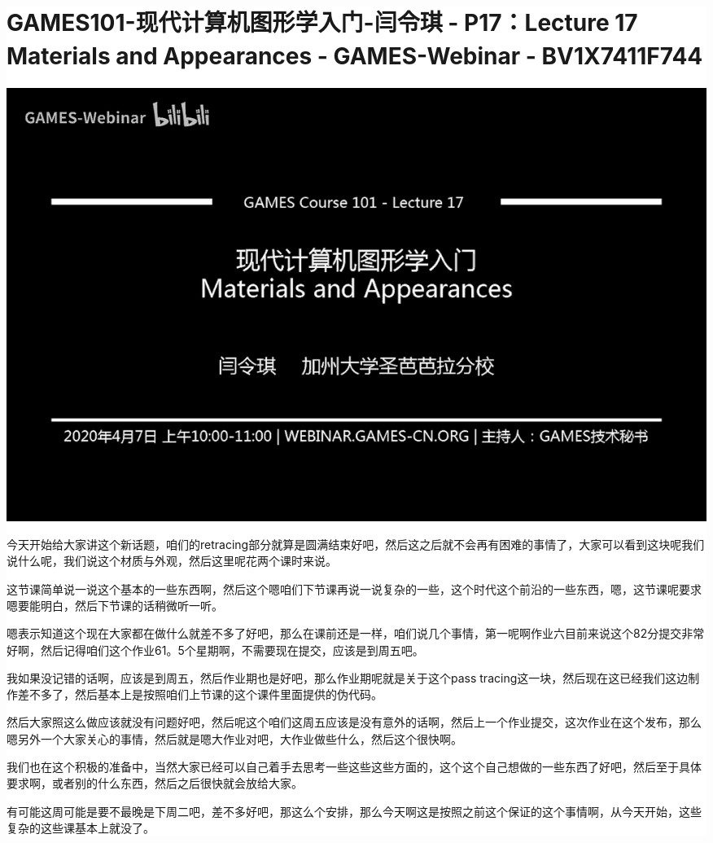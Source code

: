 # GAMES101-现代计算机图形学入门-闫令琪 - P17：Lecture 17 Materials and Appearances - GAMES-Webinar - BV1X7411F744

![](img/bac631c01f5526242f2e176b807d8732_0.png)

今天开始给大家讲这个新话题，咱们的retracing部分就算是圆满结束好吧，然后这之后就不会再有困难的事情了，大家可以看到这块呢我们说什么呢，我们说这个材质与外观，然后这里呢花两个课时来说。

这节课简单说一说这个基本的一些东西啊，然后这个嗯咱们下节课再说一说复杂的一些，这个时代这个前沿的一些东西，嗯，这节课呢要求嗯要能明白，然后下节课的话稍微听一听。

嗯表示知道这个现在大家都在做什么就差不多了好吧，那么在课前还是一样，咱们说几个事情，第一呢啊作业六目前来说这个82分提交非常好啊，然后记得咱们这个作业61。5个星期啊，不需要现在提交，应该是到周五吧。

我如果没记错的话啊，应该是到周五，然后作业期也是好吧，那么作业期呢就是关于这个pass tracing这一块，然后现在这已经我们这边制作差不多了，然后基本上是按照咱们上节课的这个课件里面提供的伪代码。

然后大家照这么做应该就没有问题好吧，然后呢这个咱们这周五应该是没有意外的话啊，然后上一个作业提交，这次作业在这个发布，那么嗯另外一个大家关心的事情，然后就是嗯大作业对吧，大作业做些什么，然后这个很快啊。

我们也在这个积极的准备中，当然大家已经可以自己着手去思考一些这些这些方面的，这个这个自己想做的一些东西了好吧，然后至于具体要求啊，或者别的什么东西，然后之后很快就会放给大家。

有可能这周可能是要不最晚是下周二吧，差不多好吧，那这么个安排，那么今天啊这是按照之前这个保证的这个事情啊，从今天开始，这些复杂的这些课基本上就没了。


